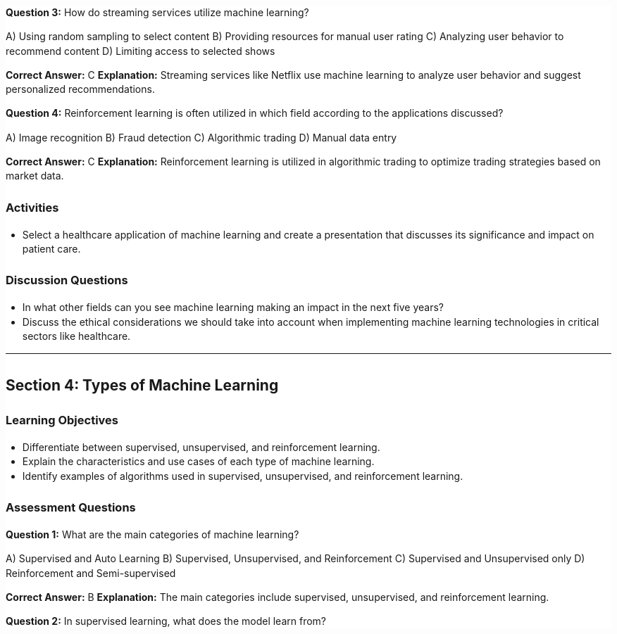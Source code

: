 **Question 3:** How do streaming services utilize machine learning?

  A) Using random sampling to select content
  B) Providing resources for manual user rating
  C) Analyzing user behavior to recommend content
  D) Limiting access to selected shows

**Correct Answer:** C
**Explanation:** Streaming services like Netflix use machine learning to analyze user behavior and suggest personalized recommendations.

**Question 4:** Reinforcement learning is often utilized in which field according to the applications discussed?

  A) Image recognition
  B) Fraud detection
  C) Algorithmic trading
  D) Manual data entry

**Correct Answer:** C
**Explanation:** Reinforcement learning is utilized in algorithmic trading to optimize trading strategies based on market data.

### Activities
- Select a healthcare application of machine learning and create a presentation that discusses its significance and impact on patient care.

### Discussion Questions
- In what other fields can you see machine learning making an impact in the next five years?
- Discuss the ethical considerations we should take into account when implementing machine learning technologies in critical sectors like healthcare.

---

## Section 4: Types of Machine Learning

### Learning Objectives
- Differentiate between supervised, unsupervised, and reinforcement learning.
- Explain the characteristics and use cases of each type of machine learning.
- Identify examples of algorithms used in supervised, unsupervised, and reinforcement learning.

### Assessment Questions

**Question 1:** What are the main categories of machine learning?

  A) Supervised and Auto Learning
  B) Supervised, Unsupervised, and Reinforcement
  C) Supervised and Unsupervised only
  D) Reinforcement and Semi-supervised

**Correct Answer:** B
**Explanation:** The main categories include supervised, unsupervised, and reinforcement learning.

**Question 2:** In supervised learning, what does the model learn from?
